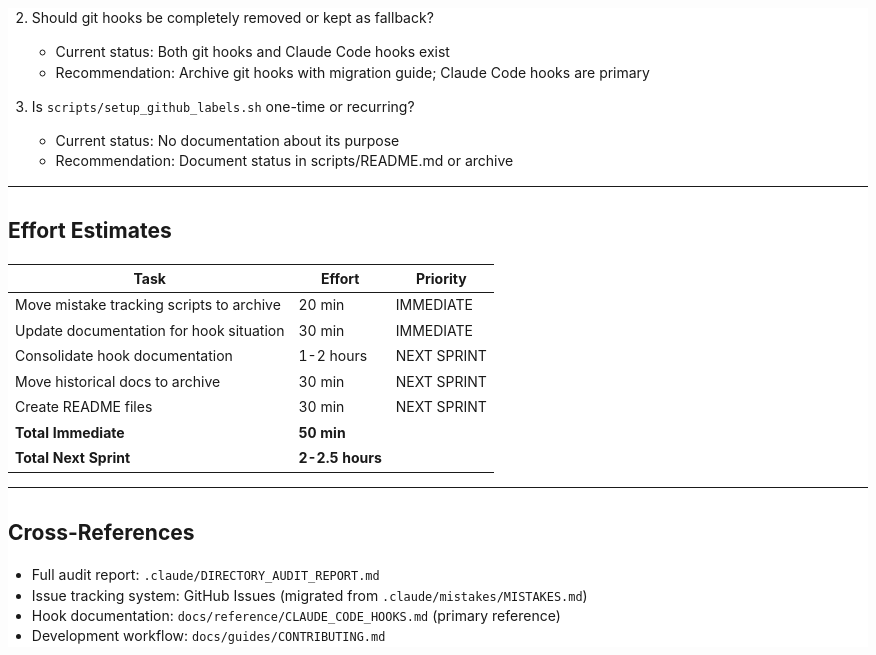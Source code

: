 2. Should git hooks be completely removed or kept as fallback?
   - Current status: Both git hooks and Claude Code hooks exist
   - Recommendation: Archive git hooks with migration guide; Claude Code hooks are primary

3. Is `scripts/setup_github_labels.sh` one-time or recurring?
   - Current status: No documentation about its purpose
   - Recommendation: Document status in scripts/README.md or archive

---

## Effort Estimates

| Task | Effort | Priority |
|------|--------|----------|
| Move mistake tracking scripts to archive | 20 min | IMMEDIATE |
| Update documentation for hook situation | 30 min | IMMEDIATE |
| Consolidate hook documentation | 1-2 hours | NEXT SPRINT |
| Move historical docs to archive | 30 min | NEXT SPRINT |
| Create README files | 30 min | NEXT SPRINT |
| **Total Immediate** | **50 min** | |
| **Total Next Sprint** | **2-2.5 hours** | |

---

## Cross-References

- Full audit report: `.claude/DIRECTORY_AUDIT_REPORT.md`
- Issue tracking system: GitHub Issues (migrated from `.claude/mistakes/MISTAKES.md`)
- Hook documentation: `docs/reference/CLAUDE_CODE_HOOKS.md` (primary reference)
- Development workflow: `docs/guides/CONTRIBUTING.md`
